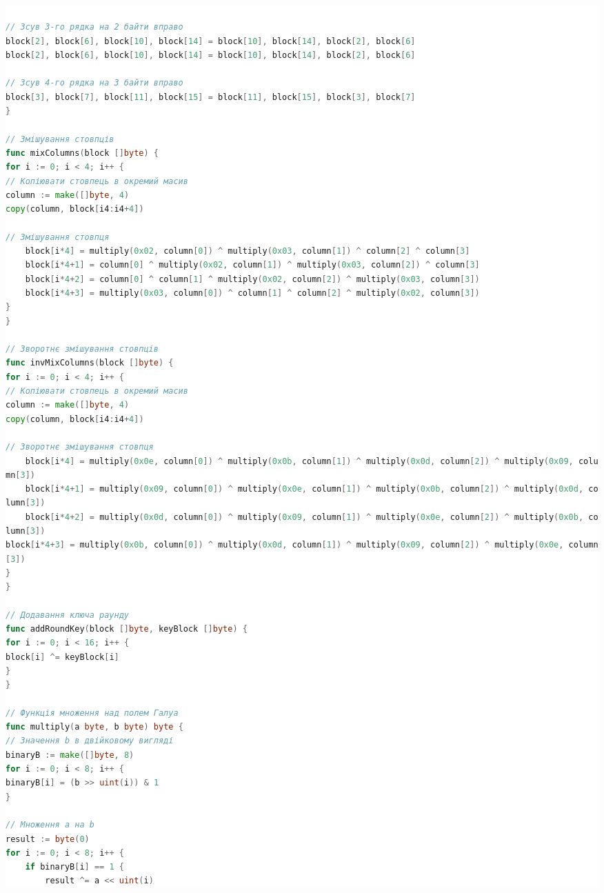 ```go

// Зсув 3-го рядка на 2 байти вправо
block[2], block[6], block[10], block[14] = block[10], block[14], block[2], block[6]
block[2], block[6], block[10], block[14] = block[10], block[14], block[2], block[6]

// Зсув 4-го рядка на 3 байти вправо
block[3], block[7], block[11], block[15] = block[11], block[15], block[3], block[7]
}

// Змішування стовпців
func mixColumns(block []byte) {
for i := 0; i < 4; i++ {
// Копіювати стовпець в окремий масив
column := make([]byte, 4)
copy(column, block[i4:i4+4])

// Змішування стовпця
    block[i*4] = multiply(0x02, column[0]) ^ multiply(0x03, column[1]) ^ column[2] ^ column[3]
    block[i*4+1] = column[0] ^ multiply(0x02, column[1]) ^ multiply(0x03, column[2]) ^ column[3]
    block[i*4+2] = column[0] ^ column[1] ^ multiply(0x02, column[2]) ^ multiply(0x03, column[3])
    block[i*4+3] = multiply(0x03, column[0]) ^ column[1] ^ column[2] ^ multiply(0x02, column[3])
}
}

// Зворотнє змішування стовпців
func invMixColumns(block []byte) {
for i := 0; i < 4; i++ {
// Копіювати стовпець в окремий масив
column := make([]byte, 4)
copy(column, block[i4:i4+4])

// Зворотнє змішування стовпця
    block[i*4] = multiply(0x0e, column[0]) ^ multiply(0x0b, column[1]) ^ multiply(0x0d, column[2]) ^ multiply(0x09, column[3])
    block[i*4+1] = multiply(0x09, column[0]) ^ multiply(0x0e, column[1]) ^ multiply(0x0b, column[2]) ^ multiply(0x0d, column[3])
    block[i*4+2] = multiply(0x0d, column[0]) ^ multiply(0x09, column[1]) ^ multiply(0x0e, column[2]) ^ multiply(0x0b, column[3])
block[i*4+3] = multiply(0x0b, column[0]) ^ multiply(0x0d, column[1]) ^ multiply(0x09, column[2]) ^ multiply(0x0e, column[3])
}
}

// Додавання ключа раунду
func addRoundKey(block []byte, keyBlock []byte) {
for i := 0; i < 16; i++ {
block[i] ^= keyBlock[i]
}
}

// Функція множення над полем Галуа
func multiply(a byte, b byte) byte {
// Значення b в двійковому вигляді
binaryB := make([]byte, 8)
for i := 0; i < 8; i++ {
binaryB[i] = (b >> uint(i)) & 1
}

// Множення a на b
result := byte(0)
for i := 0; i < 8; i++ {
    if binaryB[i] == 1 {
        result ^= a << uint(i)
```